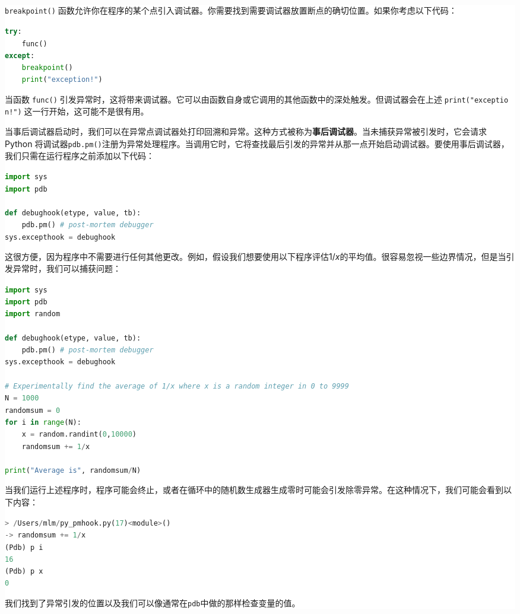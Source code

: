 `breakpoint()` 函数允许你在程序的某个点引入调试器。你需要找到需要调试器放置断点的确切位置。如果你考虑以下代码：

```py
try:
    func()
except:
    breakpoint()
    print("exception!")
```

当函数 `func()` 引发异常时，这将带来调试器。它可以由函数自身或它调用的其他函数中的深处触发。但调试器会在上述 `print("exception!")` 这一行开始，这可能不是很有用。

当事后调试器启动时，我们可以在异常点调试器处打印回溯和异常。这种方式被称为**事后调试器**。当未捕获异常被引发时，它会请求 Python 将调试器`pdb.pm()`注册为异常处理程序。当调用它时，它将查找最后引发的异常并从那一点开始启动调试器。要使用事后调试器，我们只需在运行程序之前添加以下代码：

```py
import sys
import pdb

def debughook(etype, value, tb):
    pdb.pm() # post-mortem debugger
sys.excepthook = debughook
```

这很方便，因为程序中不需要进行任何其他更改。例如，假设我们想要使用以下程序评估$1/x$的平均值。很容易忽视一些边界情况，但是当引发异常时，我们可以捕获问题：

```py
import sys
import pdb
import random

def debughook(etype, value, tb):
    pdb.pm() # post-mortem debugger
sys.excepthook = debughook

# Experimentally find the average of 1/x where x is a random integer in 0 to 9999
N = 1000
randomsum = 0
for i in range(N):
    x = random.randint(0,10000)
    randomsum += 1/x

print("Average is", randomsum/N)
```

当我们运行上述程序时，程序可能会终止，或者在循环中的随机数生成器生成零时可能会引发除零异常。在这种情况下，我们可能会看到以下内容：

```py
> /Users/mlm/py_pmhook.py(17)<module>()
-> randomsum += 1/x
(Pdb) p i
16
(Pdb) p x
0
```

我们找到了异常引发的位置以及我们可以像通常在`pdb`中做的那样检查变量的值。
